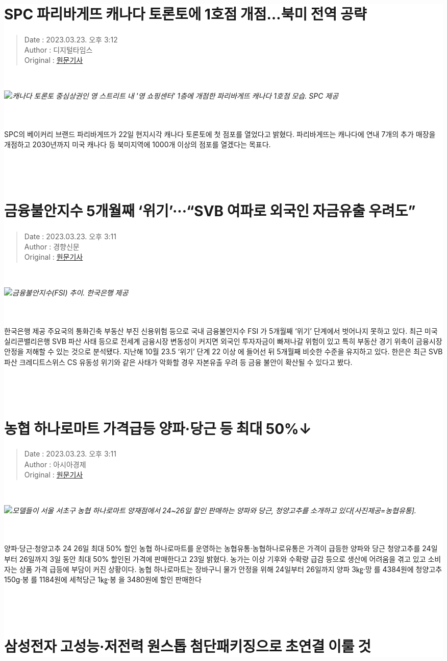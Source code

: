   
# SPC 파리바게뜨 캐나다 토론토에 1호점 개점…북미 전역 공략  
  
> Date : 2023.03.23. 오후 3:12  
> Author : 디지털타임스  
> Original : [원문기사](https://n.news.naver.com/mnews/article/029/0002790675?sid=101)  
<br/>  
  
<img src="https://imgnews.pstatic.net/image/029/2023/03/23/0002790675_001_20230323151202547.jpg?type=w647" id="img1"></img><em class="img_desc">캐나다 토론토 중심상권인 영 스트리트 내 '영 쇼핑센터' 1층에 개점한 파리바게뜨 캐나다 1호점 모습. SPC 제공    </em>  
<br/><br/>  
  
SPC의 베이커리 브랜드 파리바게뜨가 22일 현지시각 캐나다 토론토에 첫 점포를 열었다고 밝혔다.
파리바게뜨는 캐나다에 연내 7개의 추가 매장을 개점하고 2030년까지 미국 캐나다 등 북미지역에 1000개 이상의 점포를 열겠다는 목표다.  
<br/><br/><br/>  

  
# 금융불안지수 5개월째 ‘위기’···“SVB 여파로 외국인 자금유출 우려도”  
  
> Date : 2023.03.23. 오후 3:11  
> Author : 경향신문  
> Original : [원문기사](https://n.news.naver.com/mnews/article/032/0003212679?sid=101)  
<br/>  
  
<img src="https://imgnews.pstatic.net/image/032/2023/03/23/0003212679_001_20230323151103968.png?type=w647" id="img1"></img><em class="img_desc">금융불안지수(FSI)  추이. 한국은행 제공</em>  
<br/><br/>  
  
한국은행 제공 주요국의 통화긴축 부동산 부진 신용위험 등으로 국내 금융불안지수 FSI 가 5개월째 ‘위기’ 단계에서 벗어나지 못하고 있다.
최근 미국 실리콘밸리은행 SVB 파산 사태 등으로 전세계 금융시장 변동성이 커지면 외국인 투자자금이 빠져나갈 위험이 있고 특히 부동산 경기 위축이 금융시장 안정을 저해할 수 있는 것으로 분석됐다.
지난해 10월 23.5 ‘위기’ 단계 22 이상 에 들어선 뒤 5개월째 비슷한 수준을 유지하고 있다.
한은은 최근 SVB 파산 크레디트스위스 CS 유동성 위기와 같은 사태가 악화할 경우 자본유출 우려 등 금융 불안이 확산될 수 있다고 봤다.  
<br/><br/><br/>  

  
# 농협 하나로마트 가격급등 양파·당근 등 최대 50%↓  
  
> Date : 2023.03.23. 오후 3:11  
> Author : 아시아경제  
> Original : [원문기사](https://n.news.naver.com/mnews/article/277/0005235196?sid=101)  
<br/>  
  
<img src="https://imgnews.pstatic.net/image/277/2023/03/23/0005235196_001_20230323151102334.jpg?type=w647" id="img1"></img><em class="img_desc">모델들이 서울 서초구 농협 하나로마트 양재점에서 24~26일 할인 판매하는 양파와 당근, 청양고추를 소개하고 있다[사진제공=농협유통].</em>  
<br/><br/>  
  
양파·당근·청양고추 24 26일 최대 50% 할인 농협 하나로마트를 운영하는 농협유통·농협하나로유통은 가격이 급등한 양파와 당근 청양고추를 24일부터 26일까지 3일 동안 최대 50% 할인된 가격에 판매한다고 23일 밝혔다. 농가는 이상 기후와 수확량 급감 등으로 생산에 어려움을 겪고 있고 소비자는 상품 가격 급등에 부담이 커진 상황이다. 농협 하나로마트는 장바구니 물가 안정을 위해 24일부터 26일까지 양파 3㎏·망 를 4384원에 청양고추 150g·봉 를 1184원에 세척당근 1㎏·봉 을 3480원에 할인 판매한다  
<br/><br/><br/>  

  
# 삼성전자 고성능·저전력 원스톱 첨단패키징으로 초연결 이룰 것  
  